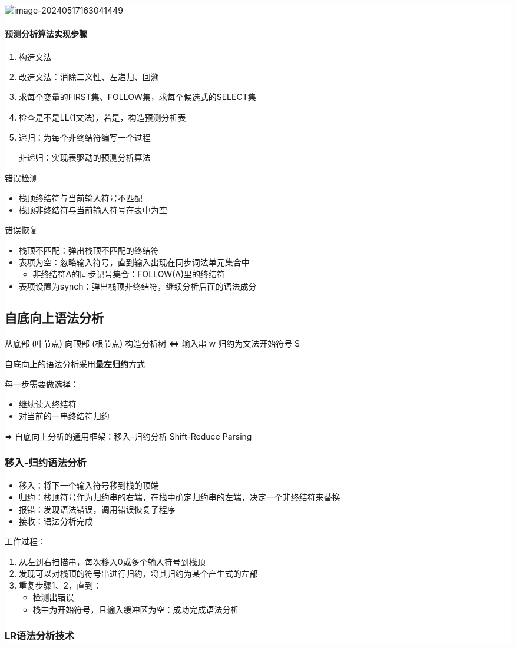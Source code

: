 ![image-20240517163041449](编译原理.assets/image-20240517163041449.png)

#### 预测分析算法实现步骤

1. 构造文法

2. 改造文法：消除二义性、左递归、回溯

3. 求每个变量的FIRST集、FOLLOW集，求每个候选式的SELECT集

4. 检查是不是LL(1文法)，若是，构造预测分析表

5. 递归：为每个非终结符编写一个过程

    非递归：实现表驱动的预测分析算法

错误检测

- 栈顶终结符与当前输入符号不匹配
- 栈顶非终结符与当前输入符号在表中为空

错误恢复

- 栈顶不匹配：弹出栈顶不匹配的终结符
- 表项为空：忽略输入符号，直到输入出现在同步词法单元集合中
    - 非终结符A的同步记号集合：FOLLOW(A)里的终结符
- 表项设置为synch：弹出栈顶非终结符，继续分析后面的语法成分

## 自底向上语法分析

从底部 (叶节点) 向顶部 (根节点) 构造分析树
$\Leftrightarrow$ 输入串 w 归约为文法开始符号 S

自底向上的语法分析采用**最左归约**方式

每一步需要做选择：

- 继续读入终结符
- 对当前的一串终结符归约

$\Rightarrow$ 自底向上分析的通用框架：移入-归约分析 Shift-Reduce Parsing

### 移入-归约语法分析

- 移入：将下一个输入符号移到栈的顶端
- 归约：栈顶符号作为归约串的右端，在栈中确定归约串的左端，决定一个非终结符来替换
- 报错：发现语法错误，调用错误恢复子程序
- 接收：语法分析完成

工作过程：

1. 从左到右扫描串，每次移入0或多个输入符号到栈顶
2. 发现可以对栈顶的符号串进行归约，将其归约为某个产生式的左部
3. 重复步骤1、2，直到：
    - 检测出错误
    - 栈中为开始符号，且输入缓冲区为空：成功完成语法分析

### LR语法分析技术
